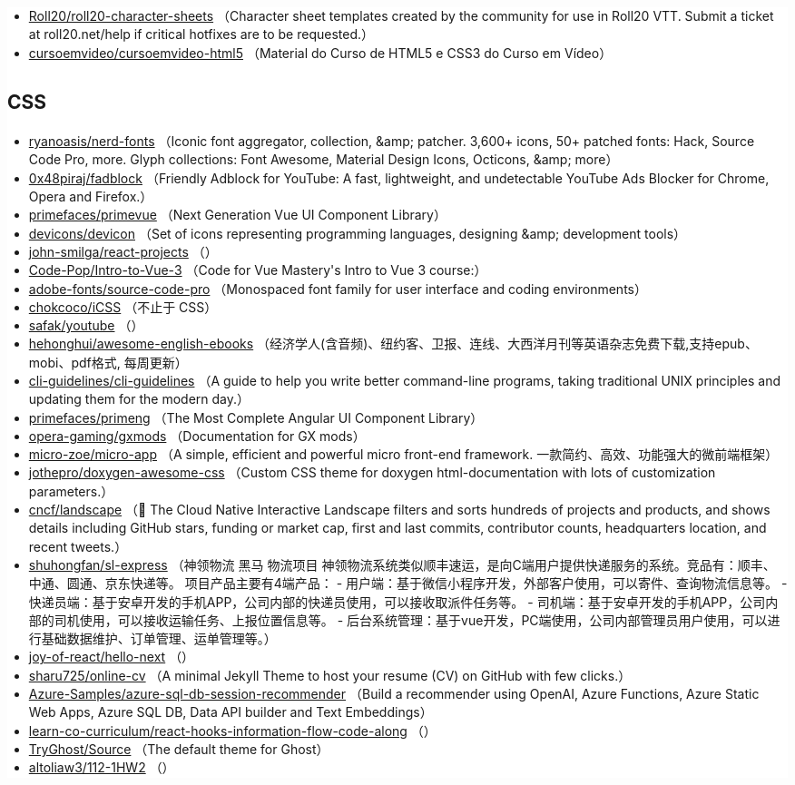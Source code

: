 * [Roll20/roll20-character-sheets](https://link.qdkfweb.cn/?target=https%3A%2F%2Fgithub.com%2FRoll20%2Froll20-character-sheets) （Character sheet templates created by the community for use in Roll20 VTT. Submit a ticket at roll20.net/help if critical hotfixes are to be requested.）
* [cursoemvideo/cursoemvideo-html5](https://link.qdkfweb.cn/?target=https%3A%2F%2Fgithub.com%2Fcursoemvideo%2Fcursoemvideo-html5) （Material do Curso de HTML5 e CSS3 do Curso em V&iacute;deo）

## CSS

* [ryanoasis/nerd-fonts](https://link.qdkfweb.cn/?target=https%3A%2F%2Fgithub.com%2Fryanoasis%2Fnerd-fonts) （Iconic font aggregator, collection, &amp;amp; patcher. 3,600+ icons, 50+ patched fonts: Hack, Source Code Pro, more. Glyph collections: Font Awesome, Material Design Icons, Octicons, &amp;amp; more）
* [0x48piraj/fadblock](https://link.qdkfweb.cn/?target=https%3A%2F%2Fgithub.com%2F0x48piraj%2Ffadblock) （Friendly Adblock for YouTube: A fast, lightweight, and undetectable YouTube Ads Blocker for Chrome, Opera and Firefox.）
* [primefaces/primevue](https://link.qdkfweb.cn/?target=https%3A%2F%2Fgithub.com%2Fprimefaces%2Fprimevue) （Next Generation Vue UI Component Library）
* [devicons/devicon](https://link.qdkfweb.cn/?target=https%3A%2F%2Fgithub.com%2Fdevicons%2Fdevicon) （Set of icons representing programming languages, designing &amp;amp; development tools）
* [john-smilga/react-projects](https://link.qdkfweb.cn/?target=https%3A%2F%2Fgithub.com%2Fjohn-smilga%2Freact-projects) （）
* [Code-Pop/Intro-to-Vue-3](https://link.qdkfweb.cn/?target=https%3A%2F%2Fgithub.com%2FCode-Pop%2FIntro-to-Vue-3) （Code for Vue Mastery's Intro to Vue 3 course:）
* [adobe-fonts/source-code-pro](https://link.qdkfweb.cn/?target=https%3A%2F%2Fgithub.com%2Fadobe-fonts%2Fsource-code-pro) （Monospaced font family for user interface and coding environments）
* [chokcoco/iCSS](https://link.qdkfweb.cn/?target=https%3A%2F%2Fgithub.com%2Fchokcoco%2FiCSS) （不止于 CSS）
* [safak/youtube](https://link.qdkfweb.cn/?target=https%3A%2F%2Fgithub.com%2Fsafak%2Fyoutube) （）
* [hehonghui/awesome-english-ebooks](https://link.qdkfweb.cn/?target=https%3A%2F%2Fgithub.com%2Fhehonghui%2Fawesome-english-ebooks) （经济学人(含音频)、纽约客、卫报、连线、大西洋月刊等英语杂志免费下载,支持epub、mobi、pdf格式, 每周更新）
* [cli-guidelines/cli-guidelines](https://link.qdkfweb.cn/?target=https%3A%2F%2Fgithub.com%2Fcli-guidelines%2Fcli-guidelines) （A guide to help you write better command-line programs, taking traditional UNIX principles and updating them for the modern day.）
* [primefaces/primeng](https://link.qdkfweb.cn/?target=https%3A%2F%2Fgithub.com%2Fprimefaces%2Fprimeng) （The Most Complete Angular UI Component Library）
* [opera-gaming/gxmods](https://link.qdkfweb.cn/?target=https%3A%2F%2Fgithub.com%2Fopera-gaming%2Fgxmods) （Documentation for GX mods）
* [micro-zoe/micro-app](https://link.qdkfweb.cn/?target=https%3A%2F%2Fgithub.com%2Fmicro-zoe%2Fmicro-app) （A simple, efficient and powerful micro front-end framework. 一款简约、高效、功能强大的微前端框架）
* [jothepro/doxygen-awesome-css](https://link.qdkfweb.cn/?target=https%3A%2F%2Fgithub.com%2Fjothepro%2Fdoxygen-awesome-css) （Custom CSS theme for doxygen html-documentation with lots of customization parameters.）
* [cncf/landscape](https://link.qdkfweb.cn/?target=https%3A%2F%2Fgithub.com%2Fcncf%2Flandscape) （&#x1f304; The Cloud Native Interactive Landscape filters and sorts hundreds of projects and products, and shows details including GitHub stars, funding or market cap, first and last commits, contributor counts, headquarters location, and recent tweets.）
* [shuhongfan/sl-express](https://link.qdkfweb.cn/?target=https%3A%2F%2Fgithub.com%2Fshuhongfan%2Fsl-express) （神领物流 黑马 物流项目 神领物流系统类似顺丰速运，是向C端用户提供快递服务的系统。竞品有：顺丰、中通、圆通、京东快递等。 项目产品主要有4端产品： - 用户端：基于微信小程序开发，外部客户使用，可以寄件、查询物流信息等。 - 快递员端：基于安卓开发的手机APP，公司内部的快递员使用，可以接收取派件任务等。 - 司机端：基于安卓开发的手机APP，公司内部的司机使用，可以接收运输任务、上报位置信息等。 - 后台系统管理：基于vue开发，PC端使用，公司内部管理员用户使用，可以进行基础数据维护、订单管理、运单管理等。）
* [joy-of-react/hello-next](https://link.qdkfweb.cn/?target=https%3A%2F%2Fgithub.com%2Fjoy-of-react%2Fhello-next) （）
* [sharu725/online-cv](https://link.qdkfweb.cn/?target=https%3A%2F%2Fgithub.com%2Fsharu725%2Fonline-cv) （A minimal Jekyll Theme to host your resume (CV) on GitHub with few clicks.）
* [Azure-Samples/azure-sql-db-session-recommender](https://link.qdkfweb.cn/?target=https%3A%2F%2Fgithub.com%2FAzure-Samples%2Fazure-sql-db-session-recommender) （Build a recommender using OpenAI, Azure Functions, Azure Static Web Apps, Azure SQL DB, Data API builder and Text Embeddings）
* [learn-co-curriculum/react-hooks-information-flow-code-along](https://link.qdkfweb.cn/?target=https%3A%2F%2Fgithub.com%2Flearn-co-curriculum%2Freact-hooks-information-flow-code-along) （）
* [TryGhost/Source](https://link.qdkfweb.cn/?target=https%3A%2F%2Fgithub.com%2FTryGhost%2FSource) （The default theme for Ghost）
* [altoliaw3/112-1HW2](https://link.qdkfweb.cn/?target=https%3A%2F%2Fgithub.com%2Faltoliaw3%2F112-1HW2) （）